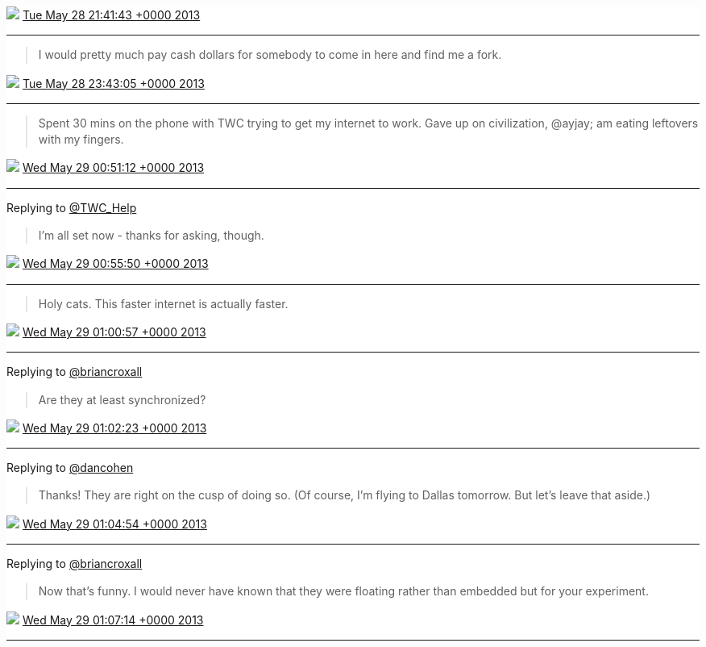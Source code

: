 <img src="../../media/tweet.ico" width="12" /> [Tue May 28 21:41:43 +0000 2013](https://twitter.com/kfitz/status/339496733597921280)

----

> I would pretty much pay cash dollars for somebody to come in here and find me a fork\.

<img src="../../media/tweet.ico" width="12" /> [Tue May 28 23:43:05 +0000 2013](https://twitter.com/kfitz/status/339527275408146432)

----

> Spent 30 mins on the phone with TWC trying to get my internet to work\. Gave up on civilization, @ayjay; am eating leftovers with my fingers\.

<img src="../../media/tweet.ico" width="12" /> [Wed May 29 00:51:12 +0000 2013](https://twitter.com/kfitz/status/339544418296152064)

----

Replying to [@TWC\_Help](https://twitter.com/@TWC_Help/status/339545402447626240)

> I’m all set now \- thanks for asking, though\.

<img src="../../media/tweet.ico" width="12" /> [Wed May 29 00:55:50 +0000 2013](https://twitter.com/kfitz/status/339545584631431168)

----

> Holy cats\. This faster internet is actually faster\.

<img src="../../media/tweet.ico" width="12" /> [Wed May 29 01:00:57 +0000 2013](https://twitter.com/kfitz/status/339546871133532160)

----

Replying to [@briancroxall](https://twitter.com/briancroxall/status/339547098578046976)

> Are they at least synchronized?

<img src="../../media/tweet.ico" width="12" /> [Wed May 29 01:02:23 +0000 2013](https://twitter.com/kfitz/status/339547233101938688)

----

Replying to [@dancohen](https://twitter.com/dancohen/status/339547523402313731)

> Thanks\! They are right on the cusp of doing so\. \(Of course, I’m flying to Dallas tomorrow\. But let’s leave that aside\.\)

<img src="../../media/tweet.ico" width="12" /> [Wed May 29 01:04:54 +0000 2013](https://twitter.com/kfitz/status/339547868023099393)

----

Replying to [@briancroxall](https://twitter.com/briancroxall/status/339548241546858499)

> Now that’s funny\. I would never have known that they were floating rather than embedded but for your experiment\.

<img src="../../media/tweet.ico" width="12" /> [Wed May 29 01:07:14 +0000 2013](https://twitter.com/kfitz/status/339548452172230659)

----
